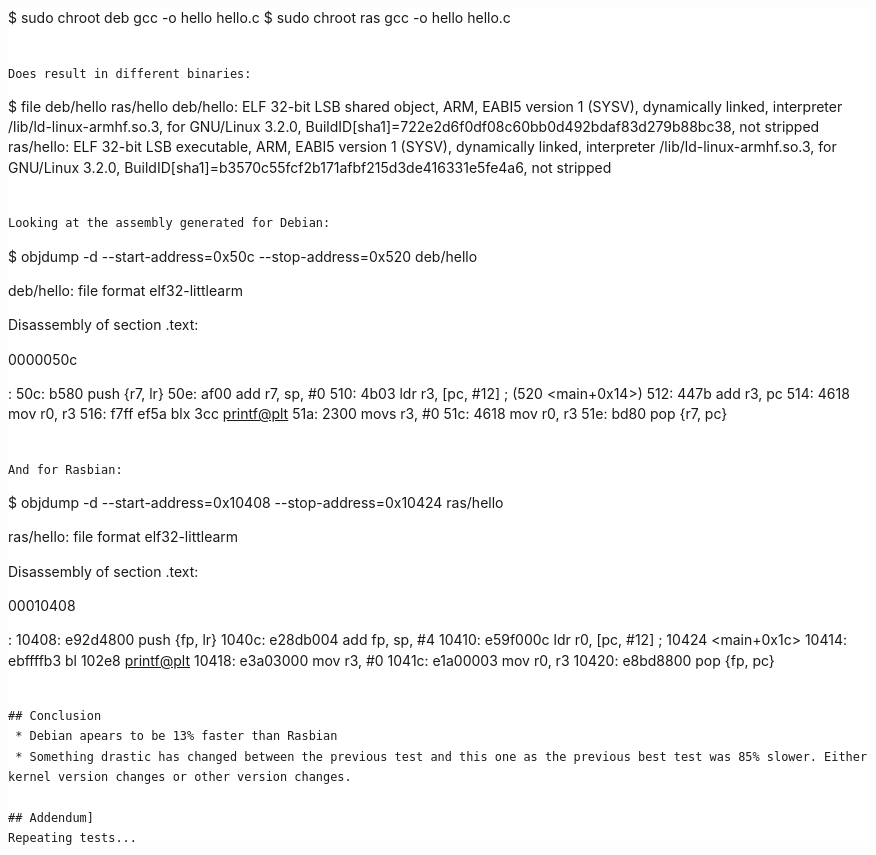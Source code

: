```
```
$ sudo chroot deb gcc -o hello hello.c
$ sudo chroot ras gcc -o hello hello.c
```

Does result in different binaries:
```
$ file deb/hello ras/hello
deb/hello: ELF 32-bit LSB shared object, ARM, EABI5 version 1 (SYSV), dynamically linked, interpreter /lib/ld-linux-armhf.so.3, for GNU/Linux 3.2.0, BuildID[sha1]=722e2d6f0df08c60bb0d492bdaf83d279b88bc38, not stripped
ras/hello: ELF 32-bit LSB executable, ARM, EABI5 version 1 (SYSV), dynamically linked, interpreter /lib/ld-linux-armhf.so.3, for GNU/Linux 3.2.0, BuildID[sha1]=b3570c55fcf2b171afbf215d3de416331e5fe4a6, not stripped
```

Looking at the assembly generated for Debian:
```
$ objdump -d --start-address=0x50c --stop-address=0x520 deb/hello 

deb/hello:     file format elf32-littlearm


Disassembly of section .text:

0000050c <main>:
 50c:	b580      	push	{r7, lr}
 50e:	af00      	add	r7, sp, #0
 510:	4b03      	ldr	r3, [pc, #12]	; (520 <main+0x14>)
 512:	447b      	add	r3, pc
 514:	4618      	mov	r0, r3
 516:	f7ff ef5a 	blx	3cc <printf@plt>
 51a:	2300      	movs	r3, #0
 51c:	4618      	mov	r0, r3
 51e:	bd80      	pop	{r7, pc}
```

And for Rasbian:
```
$ objdump -d --start-address=0x10408 --stop-address=0x10424 ras/hello

ras/hello:     file format elf32-littlearm


Disassembly of section .text:

00010408 <main>:
   10408:	e92d4800 	push	{fp, lr}
   1040c:	e28db004 	add	fp, sp, #4
   10410:	e59f000c 	ldr	r0, [pc, #12]	; 10424 <main+0x1c>
   10414:	ebffffb3 	bl	102e8 <printf@plt>
   10418:	e3a03000 	mov	r3, #0
   1041c:	e1a00003 	mov	r0, r3
   10420:	e8bd8800 	pop	{fp, pc}
```

## Conclusion
 * Debian apears to be 13% faster than Rasbian
 * Something drastic has changed between the previous test and this one as the previous best test was 85% slower. Either kernel version changes or other version changes.

## Addendum]
Repeating tests...
